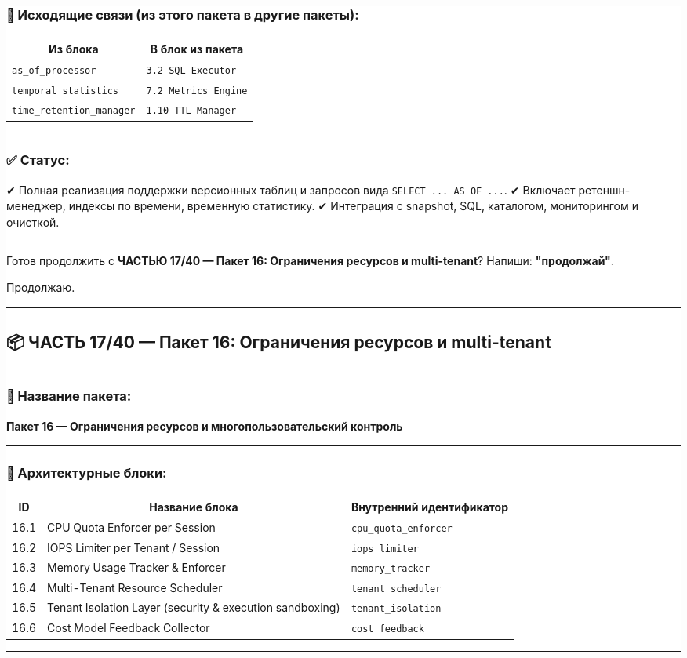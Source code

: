 ### 🔼 Исходящие связи (из этого пакета в другие пакеты):

| Из блока                 | В блок из пакета     |
| ------------------------ | -------------------- |
| `as_of_processor`        | `3.2 SQL Executor`   |
| `temporal_statistics`    | `7.2 Metrics Engine` |
| `time_retention_manager` | `1.10 TTL Manager`   |

---

### ✅ Статус:

✔ Полная реализация поддержки версионных таблиц и запросов вида `SELECT ... AS OF ...`.
✔ Включает ретеншн-менеджер, индексы по времени, временную статистику.
✔ Интеграция с snapshot, SQL, каталогом, мониторингом и очисткой.

---

Готов продолжить с **ЧАСТЬЮ 17/40 — Пакет 16: Ограничения ресурсов и multi-tenant**?
Напиши: **"продолжай"**.

Продолжаю.

---

## 📦 ЧАСТЬ 17/40 — Пакет 16: Ограничения ресурсов и multi-tenant

---

### 📁 Название пакета:

**Пакет 16 — Ограничения ресурсов и многопользовательский контроль**

---

### 🔹 Архитектурные блоки:

| ID   | Название блока                                           | Внутренний идентификатор |
| ---- | -------------------------------------------------------- | ------------------------ |
| 16.1 | CPU Quota Enforcer per Session                           | `cpu_quota_enforcer`     |
| 16.2 | IOPS Limiter per Tenant / Session                        | `iops_limiter`           |
| 16.3 | Memory Usage Tracker & Enforcer                          | `memory_tracker`         |
| 16.4 | Multi-Tenant Resource Scheduler                          | `tenant_scheduler`       |
| 16.5 | Tenant Isolation Layer (security & execution sandboxing) | `tenant_isolation`       |
| 16.6 | Cost Model Feedback Collector                            | `cost_feedback`          |

---